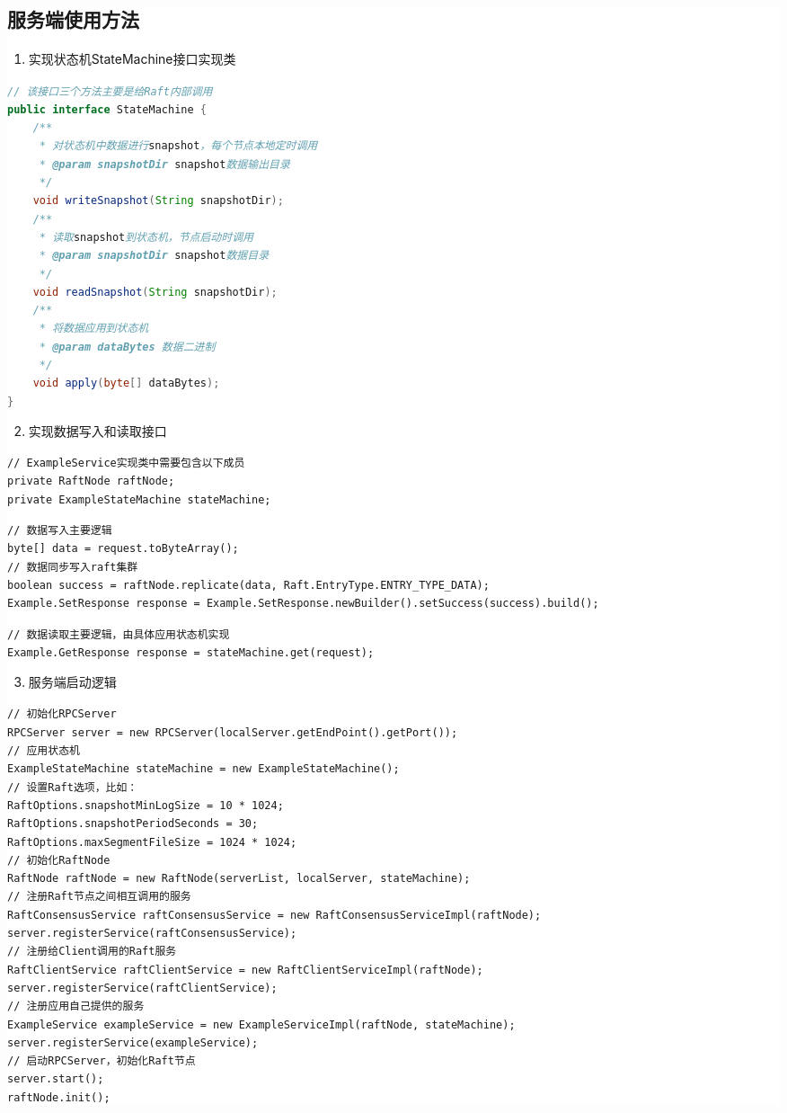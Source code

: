 ## 服务端使用方法
1. 实现状态机StateMachine接口实现类
```java
// 该接口三个方法主要是给Raft内部调用
public interface StateMachine {
    /**
     * 对状态机中数据进行snapshot，每个节点本地定时调用
     * @param snapshotDir snapshot数据输出目录
     */
    void writeSnapshot(String snapshotDir);
    /**
     * 读取snapshot到状态机，节点启动时调用
     * @param snapshotDir snapshot数据目录
     */
    void readSnapshot(String snapshotDir);
    /**
     * 将数据应用到状态机
     * @param dataBytes 数据二进制
     */
    void apply(byte[] dataBytes);
}
```

2. 实现数据写入和读取接口
```
// ExampleService实现类中需要包含以下成员
private RaftNode raftNode;
private ExampleStateMachine stateMachine;
```
```
// 数据写入主要逻辑
byte[] data = request.toByteArray();
// 数据同步写入raft集群
boolean success = raftNode.replicate(data, Raft.EntryType.ENTRY_TYPE_DATA);
Example.SetResponse response = Example.SetResponse.newBuilder().setSuccess(success).build();
```
```
// 数据读取主要逻辑，由具体应用状态机实现
Example.GetResponse response = stateMachine.get(request);
```

3. 服务端启动逻辑
```
// 初始化RPCServer
RPCServer server = new RPCServer(localServer.getEndPoint().getPort());
// 应用状态机
ExampleStateMachine stateMachine = new ExampleStateMachine();
// 设置Raft选项，比如：
RaftOptions.snapshotMinLogSize = 10 * 1024;
RaftOptions.snapshotPeriodSeconds = 30;
RaftOptions.maxSegmentFileSize = 1024 * 1024;
// 初始化RaftNode
RaftNode raftNode = new RaftNode(serverList, localServer, stateMachine);
// 注册Raft节点之间相互调用的服务
RaftConsensusService raftConsensusService = new RaftConsensusServiceImpl(raftNode);
server.registerService(raftConsensusService);
// 注册给Client调用的Raft服务
RaftClientService raftClientService = new RaftClientServiceImpl(raftNode);
server.registerService(raftClientService);
// 注册应用自己提供的服务
ExampleService exampleService = new ExampleServiceImpl(raftNode, stateMachine);
server.registerService(exampleService);
// 启动RPCServer，初始化Raft节点
server.start();
raftNode.init();
```